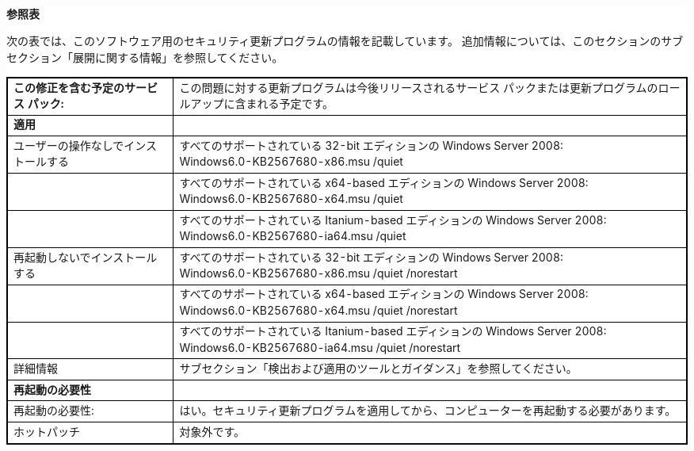 **参照表**
  
次の表では、このソフトウェア用のセキュリティ更新プログラムの情報を記載しています。 追加情報については、このセクションのサブセクション「展開に関する情報」を参照してください。

 
<p></p>

<table style="border:1px solid black;">
<tbody>
<tr class="odd">
<td style="border:1px solid black;"><strong>この修正を含む予定のサービス パック:</strong></td>
<td style="border:1px solid black;">この問題に対する更新プログラムは今後リリースされるサービス パックまたは更新プログラムのロールアップに含まれる予定です。</td>
</tr>
<tr class="even">
<td style="border:1px solid black;"><strong>適用</strong></td>
<td style="border:1px solid black;"></td>
</tr>
<tr class="odd">
<td style="border:1px solid black;">ユーザーの操作なしでインストールする</td>
<td style="border:1px solid black;">すべてのサポートされている 32-bit エディションの Windows Server 2008:<br />
Windows6.0-KB2567680-x86.msu /quiet</td>
</tr>
<tr class="even">
<td style="border:1px solid black;"></td>
<td style="border:1px solid black;">すべてのサポートされている x64-based エディションの Windows Server 2008:<br />
Windows6.0-KB2567680-x64.msu /quiet</td>
</tr>
<tr class="odd">
<td style="border:1px solid black;"></td>
<td style="border:1px solid black;">すべてのサポートされている Itanium-based エディションの Windows Server 2008:<br />
Windows6.0-KB2567680-ia64.msu /quiet</td>
</tr>
<tr class="even">
<td style="border:1px solid black;">再起動しないでインストールする</td>
<td style="border:1px solid black;">すべてのサポートされている 32-bit エディションの Windows Server 2008:<br />
Windows6.0-KB2567680-x86.msu /quiet /norestart</td>
</tr>
<tr class="odd">
<td style="border:1px solid black;"></td>
<td style="border:1px solid black;">すべてのサポートされている x64-based エディションの Windows Server 2008:<br />
Windows6.0-KB2567680-x64.msu /quiet /norestart</td>
</tr>
<tr class="even">
<td style="border:1px solid black;"></td>
<td style="border:1px solid black;">すべてのサポートされている Itanium-based エディションの Windows Server 2008:<br />
Windows6.0-KB2567680-ia64.msu /quiet /norestart</td>
</tr>
<tr class="odd">
<td style="border:1px solid black;">詳細情報</td>
<td style="border:1px solid black;">サブセクション「検出および適用のツールとガイダンス」を参照してください。</td>
</tr>
<tr class="even">
<td style="border:1px solid black;"><strong>再起動の必要性</strong></td>
<td style="border:1px solid black;"></td>
</tr>
<tr class="odd">
<td style="border:1px solid black;">再起動の必要性:</td>
<td style="border:1px solid black;">はい。セキュリティ更新プログラムを適用してから、コンピューターを再起動する必要があります。</td>
</tr>
<tr class="even">
<td style="border:1px solid black;">ホットパッチ</td>
<td style="border:1px solid black;">対象外です。</td>
</tr>
<tr class="odd">